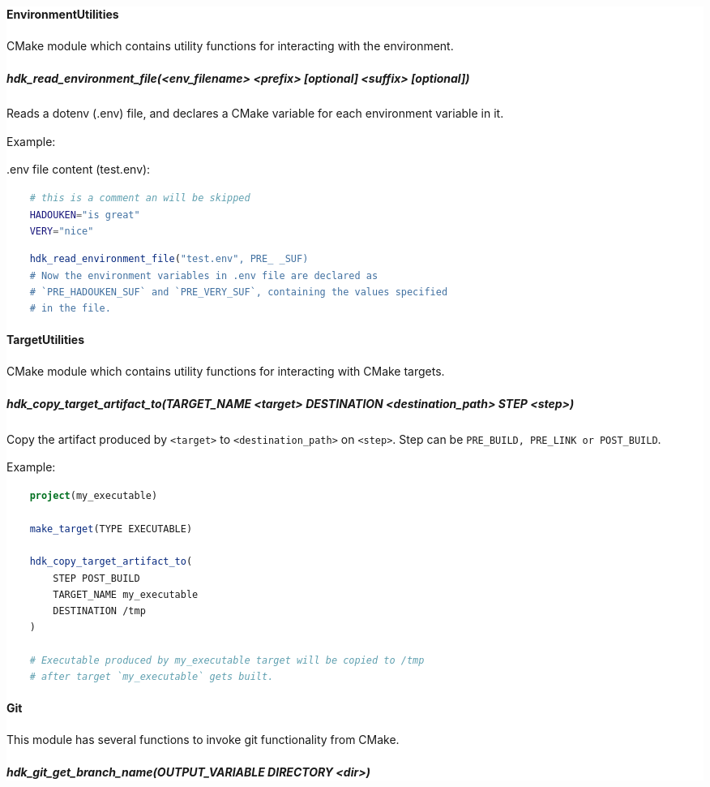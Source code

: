 #### EnvironmentUtilities

CMake module which contains utility functions for interacting with the environment.

##### hdk_read_environment_file(\<env_filename\> \<prefix\> [optional] \<suffix\> [optional])

Reads a dotenv (.env) file, and declares a CMake variable for each environment variable in it.

Example:

.env file content (test.env):

```bash
    # this is a comment an will be skipped
    HADOUKEN="is great"
    VERY="nice"
```

```cmake
    hdk_read_environment_file("test.env", PRE_ _SUF)
    # Now the environment variables in .env file are declared as
    # `PRE_HADOUKEN_SUF` and `PRE_VERY_SUF`, containing the values specified
    # in the file.
```

#### TargetUtilities

CMake module which contains utility functions for interacting with CMake targets.

##### hdk_copy_target_artifact_to(TARGET_NAME \<target\> DESTINATION \<destination_path\> STEP \<step\>)

Copy the artifact produced by `<target>` to `<destination_path>` on `<step>`. Step can be `PRE_BUILD, PRE_LINK or POST_BUILD`.

Example:

```cmake
    project(my_executable)

    make_target(TYPE EXECUTABLE)

    hdk_copy_target_artifact_to(
        STEP POST_BUILD
        TARGET_NAME my_executable
        DESTINATION /tmp
    )

    # Executable produced by my_executable target will be copied to /tmp
    # after target `my_executable` gets built.  
```

#### Git

This module has several functions to invoke git functionality from CMake.

##### hdk_git_get_branch_name(OUTPUT_VARIABLE DIRECTORY \<dir\>)


[nettsi-logo]: res/img/nettsi-logo.png
[hadouken]: res/img/hadouken.jpg
[vscode-docker-1]: res/img/vscode-remote-docker-1.png
[vscode-docker-2]: res/img/vscode-remote-docker-2.png
[gcovr-report]: res/img/code-coverage-report-gcovr.png
[lcov-1]: res/img/code-coverage-report-lcov-1.png
[lcov-2]: res/img/code-coverage-report-lcov-2.png
[lcov-3]: res/img/code-coverage-report-lcov-3.png
[lcov-4]: res/img/code-coverage-report-lcov-4.png
[lcov-5]: res/img/code-coverage-report-lcov-5.png
[exclamation-mark]: res/img/symbols/info-16.png